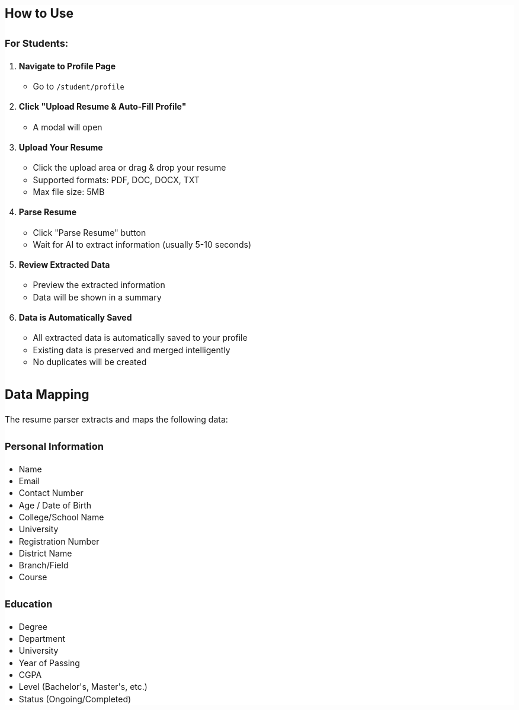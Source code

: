 ## How to Use

### For Students:

1. **Navigate to Profile Page**
   - Go to `/student/profile`

2. **Click "Upload Resume & Auto-Fill Profile"**
   - A modal will open

3. **Upload Your Resume**
   - Click the upload area or drag & drop your resume
   - Supported formats: PDF, DOC, DOCX, TXT
   - Max file size: 5MB

4. **Parse Resume**
   - Click "Parse Resume" button
   - Wait for AI to extract information (usually 5-10 seconds)

5. **Review Extracted Data**
   - Preview the extracted information
   - Data will be shown in a summary

6. **Data is Automatically Saved**
   - All extracted data is automatically saved to your profile
   - Existing data is preserved and merged intelligently
   - No duplicates will be created

## Data Mapping

The resume parser extracts and maps the following data:

### Personal Information
- Name
- Email
- Contact Number
- Age / Date of Birth
- College/School Name
- University
- Registration Number
- District Name
- Branch/Field
- Course

### Education
- Degree
- Department
- University
- Year of Passing
- CGPA
- Level (Bachelor's, Master's, etc.)
- Status (Ongoing/Completed)
